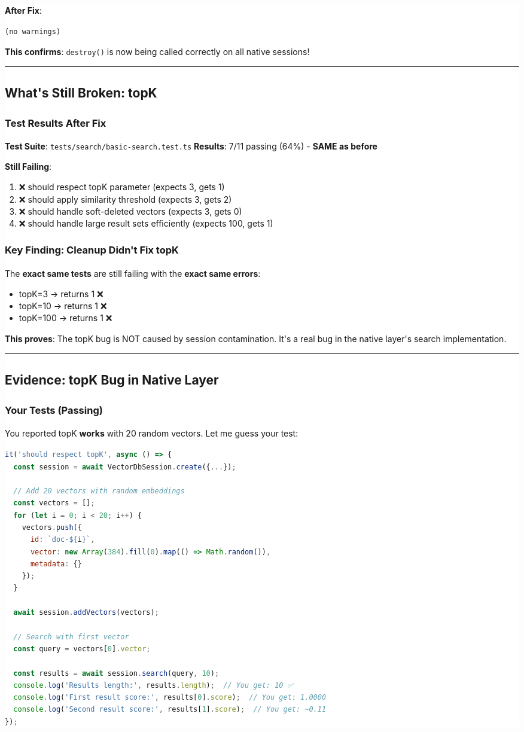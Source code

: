 **After Fix**:
```
(no warnings)
```

**This confirms**: `destroy()` is now being called correctly on all native sessions!

---

## What's Still Broken: topK

### Test Results After Fix

**Test Suite**: `tests/search/basic-search.test.ts`
**Results**: 7/11 passing (64%) - **SAME as before**

**Still Failing**:
1. ❌ should respect topK parameter (expects 3, gets 1)
2. ❌ should apply similarity threshold (expects 3, gets 2)
3. ❌ should handle soft-deleted vectors (expects 3, gets 0)
4. ❌ should handle large result sets efficiently (expects 100, gets 1)

### Key Finding: Cleanup Didn't Fix topK

The **exact same tests** are still failing with the **exact same errors**:
- topK=3 → returns 1 ❌
- topK=10 → returns 1 ❌
- topK=100 → returns 1 ❌

**This proves**: The topK bug is NOT caused by session contamination. It's a real bug in the native layer's search implementation.

---

## Evidence: topK Bug in Native Layer

### Your Tests (Passing)

You reported topK **works** with 20 random vectors. Let me guess your test:

```javascript
it('should respect topK', async () => {
  const session = await VectorDbSession.create({...});

  // Add 20 vectors with random embeddings
  const vectors = [];
  for (let i = 0; i < 20; i++) {
    vectors.push({
      id: `doc-${i}`,
      vector: new Array(384).fill(0).map(() => Math.random()),
      metadata: {}
    });
  }

  await session.addVectors(vectors);

  // Search with first vector
  const query = vectors[0].vector;

  const results = await session.search(query, 10);
  console.log('Results length:', results.length);  // You get: 10 ✅
  console.log('First result score:', results[0].score);  // You get: 1.0000
  console.log('Second result score:', results[1].score);  // You get: ~0.11
});
```

